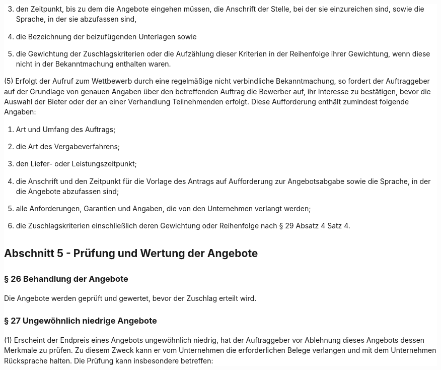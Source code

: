 
3.  den Zeitpunkt, bis zu dem die Angebote eingehen müssen, die Anschrift
    der Stelle, bei der sie einzureichen sind, sowie die Sprache, in der
    sie abzufassen sind,


4.  die Bezeichnung der beizufügenden Unterlagen sowie


5.  die Gewichtung der Zuschlagskriterien oder die Aufzählung dieser
    Kriterien in der Reihenfolge ihrer Gewichtung, wenn diese nicht in der
    Bekanntmachung enthalten waren.




(5) Erfolgt der Aufruf zum Wettbewerb durch eine regelmäßige nicht
verbindliche Bekanntmachung, so fordert der Auftraggeber auf der
Grundlage von genauen Angaben über den betreffenden Auftrag die
Bewerber auf, ihr Interesse zu bestätigen, bevor die Auswahl der
Bieter oder der an einer Verhandlung Teilnehmenden erfolgt. Diese
Aufforderung enthält zumindest folgende Angaben:

1.  Art und Umfang des Auftrags;


2.  die Art des Vergabeverfahrens;


3.  den Liefer- oder Leistungszeitpunkt;


4.  die Anschrift und den Zeitpunkt für die Vorlage des Antrags auf
    Aufforderung zur Angebotsabgabe sowie die Sprache, in der die Angebote
    abzufassen sind;


5.  alle Anforderungen, Garantien und Angaben, die von den Unternehmen
    verlangt werden;


6.  die Zuschlagskriterien einschließlich deren Gewichtung oder
    Reihenfolge nach § 29 Absatz 4 Satz 4.





## Abschnitt 5 - Prüfung und Wertung der Angebote


### § 26 Behandlung der Angebote

Die Angebote werden geprüft und gewertet, bevor der Zuschlag erteilt
wird.


### § 27 Ungewöhnlich niedrige Angebote

(1) Erscheint der Endpreis eines Angebots ungewöhnlich niedrig, hat
der Auftraggeber vor Ablehnung dieses Angebots dessen Merkmale zu
prüfen. Zu diesem Zweck kann er vom Unternehmen die erforderlichen
Belege verlangen und mit dem Unternehmen Rücksprache halten. Die
Prüfung kann insbesondere betreffen:

